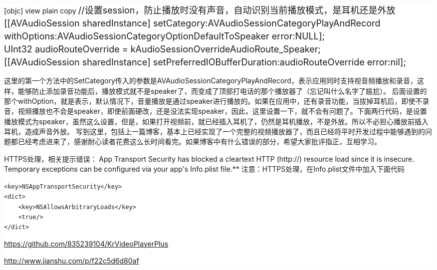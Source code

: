 


[objc] view plain copy
<span style="font-size:18px;">//设置session，防止播放时没有声音，自动识别当前播放模式，是耳机还是外放  
    [[AVAudioSession sharedInstance] setCategory:AVAudioSessionCategoryPlayAndRecord withOptions:AVAudioSessionCategoryOptionDefaultToSpeaker error:NULL];  
    UInt32 audioRouteOverride = kAudioSessionOverrideAudioRoute_Speaker;  
    [[AVAudioSession sharedInstance] setPreferredIOBufferDuration:audioRouteOverride error:nil];</span>  

这里的第一个方法中的SetCategory传入的参数是AVAudioSessionCategoryPlayAndRecord，表示应用同时支持视音频播放和录音，这样，能够防止添加录音功能后，播放模式就不是speaker了，而变成了顶部打电话的那个播放器了（忘记叫什么名字了尴尬）。
 后面设置的那个withOption，就是表示，默认情况下，音量播放是通过speaker进行播放的。如果在应用中，还有录音功能，当拔掉耳机后，即使不录音，视频播放也不会是speaker，即使前面硬改，还是没法实现speaker，因此，这里设置一下，就不会有问题了。下面两行代码，是设置播放模式为speaker，虽然这么设置，但是，如果打开视频前，就已经插入耳机了，仍然是耳机播放，不是外放。所以不必担心播放前插入耳机，造成声音外放。
写到这里，包括上一篇博客，基本上已经实现了一个完整的视频播放器了，而且已经将平时开发过程中能够遇到的问题都已经考虑进来了，感谢耐心读者花费这么长时间看完。如果博客中有什么错误的部分，希望大家批评指正，互相学习。

  HTTPS处理，相关提示错误：
 App Transport Security has blocked a cleartext HTTP (http://) resource load since it is insecure. Temporary exceptions can be configured via your app's Info.plist file.**
注意：HTTPS处理，在Info.plist文件中加入下面代码

    <key>NSAppTransportSecurity</key>
    <dict>
        <key>NSAllowsArbitraryLoads</key>
        <true/>
    </dict>







https://github.com/835239104/KrVideoPlayerPlus

http://www.jianshu.com/p/f22c5d6d80af